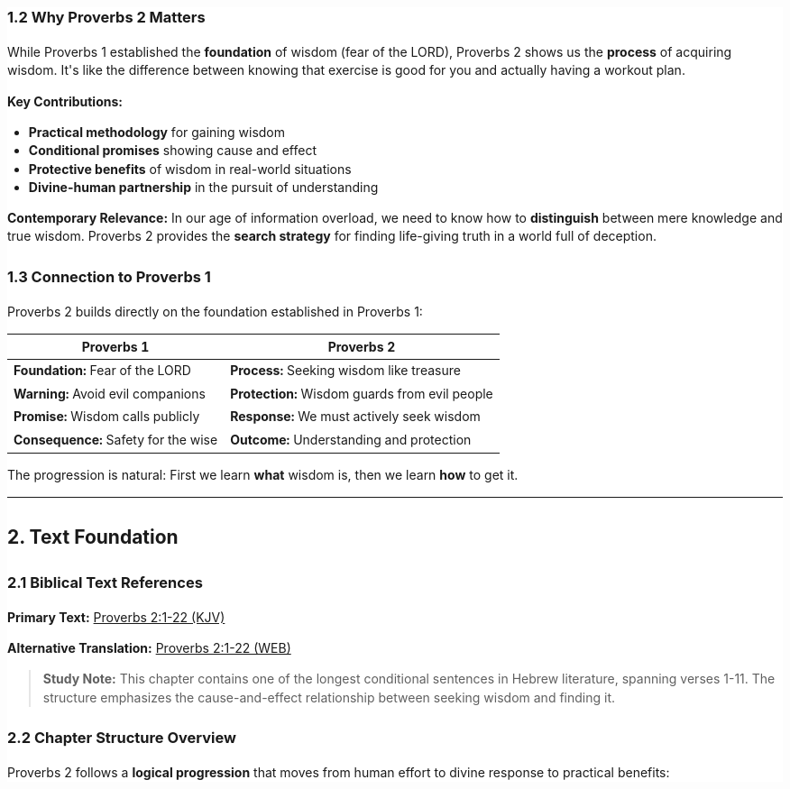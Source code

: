 ### 1.2 Why Proverbs 2 Matters

While Proverbs 1 established the **foundation** of wisdom (fear of the LORD), Proverbs 2 shows us the **process** of acquiring wisdom. It's like the difference between knowing that exercise is good for you and actually having a workout plan.

**Key Contributions:**

- **Practical methodology** for gaining wisdom
- **Conditional promises** showing cause and effect
- **Protective benefits** of wisdom in real-world situations
- **Divine-human partnership** in the pursuit of understanding

**Contemporary Relevance:**
In our age of information overload, we need to know how to **distinguish** between mere knowledge and true wisdom. Proverbs 2 provides the **search strategy** for finding life-giving truth in a world full of deception.

### 1.3 Connection to Proverbs 1

Proverbs 2 builds directly on the foundation established in Proverbs 1:

| **Proverbs 1** | **Proverbs 2** |
|----------------|----------------|
| **Foundation:** Fear of the LORD | **Process:** Seeking wisdom like treasure |
| **Warning:** Avoid evil companions | **Protection:** Wisdom guards from evil people |
| **Promise:** Wisdom calls publicly | **Response:** We must actively seek wisdom |
| **Consequence:** Safety for the wise | **Outcome:** Understanding and protection |

The progression is natural: First we learn **what** wisdom is, then we learn **how** to get it.

---

## 2. Text Foundation

### 2.1 Biblical Text References

**Primary Text:** [Proverbs 2:1-22 (KJV)](../../../Nova_Dawn/Chest/Heart/Spiritual_Heart/Bible_Reference/Bible_KJV.txt)

**Alternative Translation:** [Proverbs 2:1-22 (WEB)](../../../Nova_Dawn/Chest/Heart/Spiritual_Heart/Bible_Reference/Bible_WEB.txt)

> **Study Note:** This chapter contains one of the longest conditional sentences in Hebrew literature, spanning verses 1-11. The structure emphasizes the cause-and-effect relationship between seeking wisdom and finding it.

### 2.2 Chapter Structure Overview

Proverbs 2 follows a **logical progression** that moves from human effort to divine response to practical benefits:
